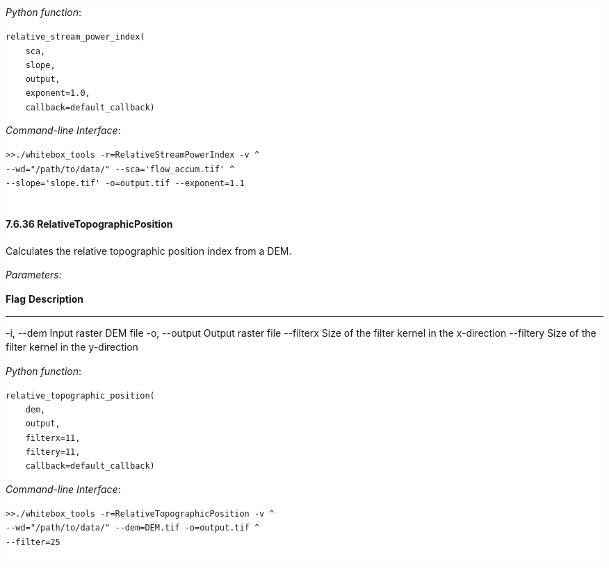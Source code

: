 
*Python function*:

~~~~{.python}
relative_stream_power_index(
    sca, 
    slope, 
    output, 
    exponent=1.0, 
    callback=default_callback)
~~~~

*Command-line Interface*:

```
>>./whitebox_tools -r=RelativeStreamPowerIndex -v ^
--wd="/path/to/data/" --sca='flow_accum.tif' ^
--slope='slope.tif' -o=output.tif --exponent=1.1 


```


#### 7.6.36 RelativeTopographicPosition

Calculates the relative topographic position index from a DEM.

*Parameters*:

**Flag**             **Description**
-------------------  ---------------
-i, -\-dem           Input raster DEM file
-o, -\-output        Output raster file
-\-filterx           Size of the filter kernel in the x-direction
-\-filtery           Size of the filter kernel in the y-direction


*Python function*:

~~~~{.python}
relative_topographic_position(
    dem, 
    output, 
    filterx=11, 
    filtery=11, 
    callback=default_callback)
~~~~

*Command-line Interface*:

```
>>./whitebox_tools -r=RelativeTopographicPosition -v ^
--wd="/path/to/data/" --dem=DEM.tif -o=output.tif ^
--filter=25 


```

